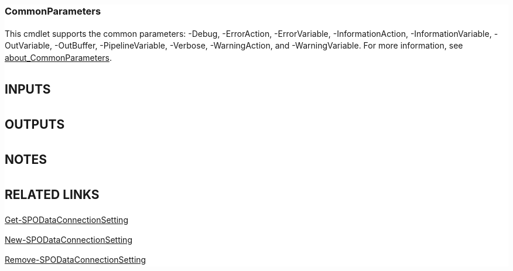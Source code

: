 ### CommonParameters

This cmdlet supports the common parameters: -Debug, -ErrorAction, -ErrorVariable, -InformationAction, -InformationVariable, -OutVariable, -OutBuffer, -PipelineVariable, -Verbose, -WarningAction, and -WarningVariable. For more information, see [about_CommonParameters](https://go.microsoft.com/fwlink/?LinkID=113216).

## INPUTS

## OUTPUTS

## NOTES

## RELATED LINKS

[Get-SPODataConnectionSetting](xref:SharePointServer.Get-SPODataConnectionSetting)

[New-SPODataConnectionSetting](New-SPODataConnectionSetting.md)

[Remove-SPODataConnectionSetting](Remove-SPODataConnectionSetting.md)
